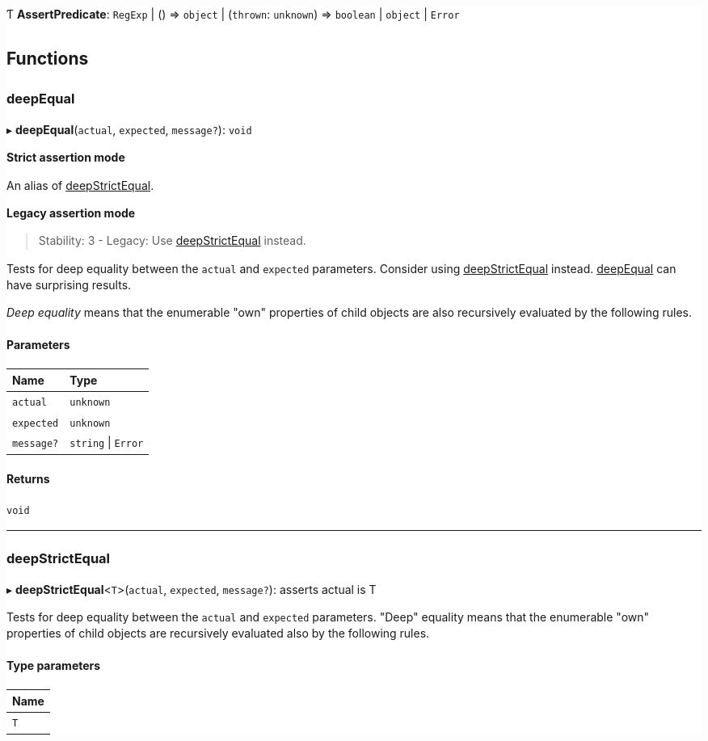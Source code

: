 Ƭ **AssertPredicate**: `RegExp` \| () => `object` \| (`thrown`: `unknown`) => `boolean` \| `object` \| `Error`

## Functions

### deepEqual

▸ **deepEqual**(`actual`, `expected`, `message?`): `void`

**Strict assertion mode**

An alias of [deepStrictEqual](https://oven-sh.github.io/bun-types/modules/assert_.md#deepstrictequal).

**Legacy assertion mode**

> Stability: 3 - Legacy: Use [deepStrictEqual](https://oven-sh.github.io/bun-types/modules/assert_.md#deepstrictequal) instead.

Tests for deep equality between the `actual` and `expected` parameters. Consider
using [deepStrictEqual](https://oven-sh.github.io/bun-types/modules/assert_.md#deepstrictequal) instead. [deepEqual](https://oven-sh.github.io/bun-types/modules/assert_.md#deepequal) can have
surprising results.

_Deep equality_ means that the enumerable "own" properties of child objects
are also recursively evaluated by the following rules.

#### Parameters

| Name | Type |
| :------ | :------ |
| `actual` | `unknown` |
| `expected` | `unknown` |
| `message?` | `string` \| `Error` |

#### Returns

`void`

___

### deepStrictEqual

▸ **deepStrictEqual**<`T`\>(`actual`, `expected`, `message?`): asserts actual is T

Tests for deep equality between the `actual` and `expected` parameters.
"Deep" equality means that the enumerable "own" properties of child objects
are recursively evaluated also by the following rules.

#### Type parameters

| Name |
| :------ |
| `T` |
